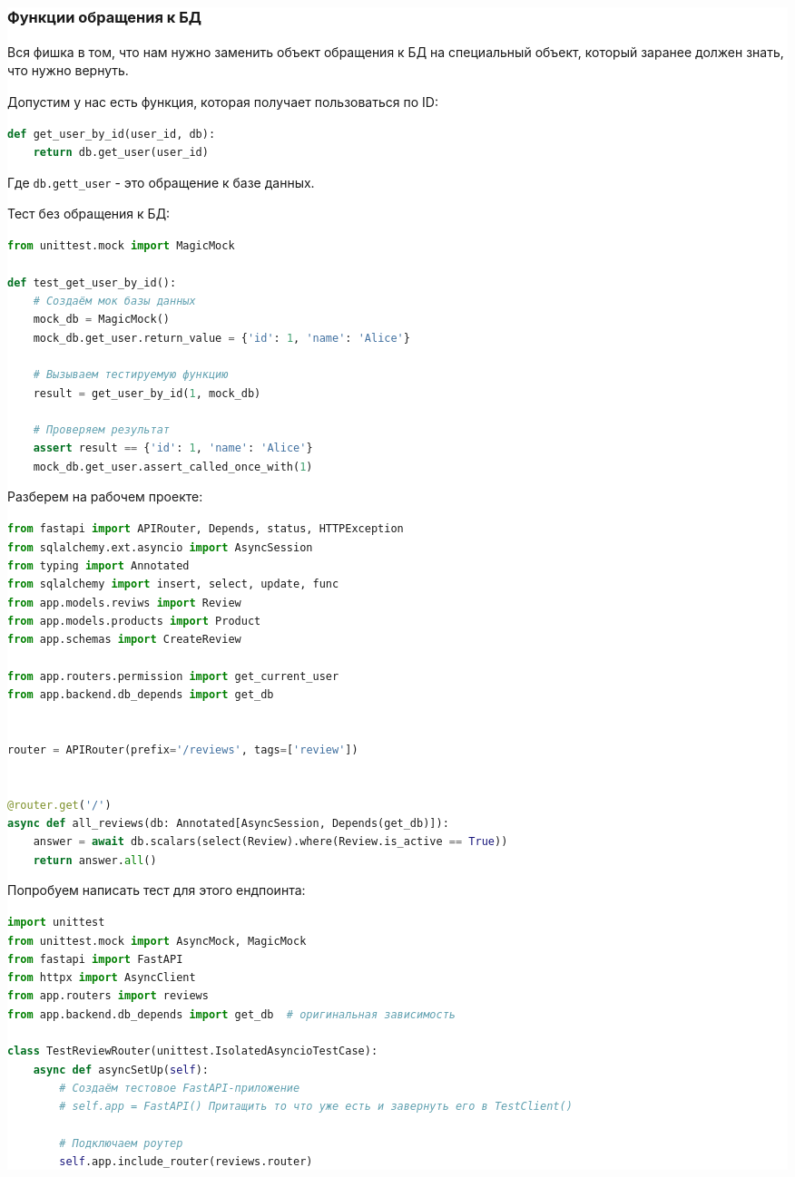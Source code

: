 ### Функции обращения к БД
Вся фишка в том, что нам нужно заменить объект обращения к БД на специальный объект, который заранее должен знать, что нужно вернуть.

Допустим у нас есть функция, которая получает пользоваться по ID:
```python
def get_user_by_id(user_id, db):
    return db.get_user(user_id)
```
Где `db.gett_user` - это обращение к базе данных.

Тест без обращения к БД:
```python
from unittest.mock import MagicMock

def test_get_user_by_id():
    # Создаём мок базы данных
    mock_db = MagicMock()
    mock_db.get_user.return_value = {'id': 1, 'name': 'Alice'}

    # Вызываем тестируемую функцию
    result = get_user_by_id(1, mock_db)

    # Проверяем результат
    assert result == {'id': 1, 'name': 'Alice'}
    mock_db.get_user.assert_called_once_with(1)
```

Разберем на рабочем проекте:
```Python
from fastapi import APIRouter, Depends, status, HTTPException  
from sqlalchemy.ext.asyncio import AsyncSession  
from typing import Annotated  
from sqlalchemy import insert, select, update, func  
from app.models.reviws import Review  
from app.models.products import Product  
from app.sсhemas import CreateReview  
  
from app.routers.permission import get_current_user  
from app.backend.db_depends import get_db  
  
  
router = APIRouter(prefix='/reviews', tags=['review'])  
  
  
@router.get('/')  
async def all_reviews(db: Annotated[AsyncSession, Depends(get_db)]):  
    answer = await db.scalars(select(Review).where(Review.is_active == True))  
    return answer.all()
```
Попробуем написать тест для этого ендпоинта:
```python
import unittest
from unittest.mock import AsyncMock, MagicMock
from fastapi import FastAPI
from httpx import AsyncClient
from app.routers import reviews
from app.backend.db_depends import get_db  # оригинальная зависимость

class TestReviewRouter(unittest.IsolatedAsyncioTestCase):
    async def asyncSetUp(self):
        # Создаём тестовое FastAPI-приложение
        # self.app = FastAPI() Притащить то что уже есть и завернуть его в TestClient()

        # Подключаем роутер
        self.app.include_router(reviews.router)
```
